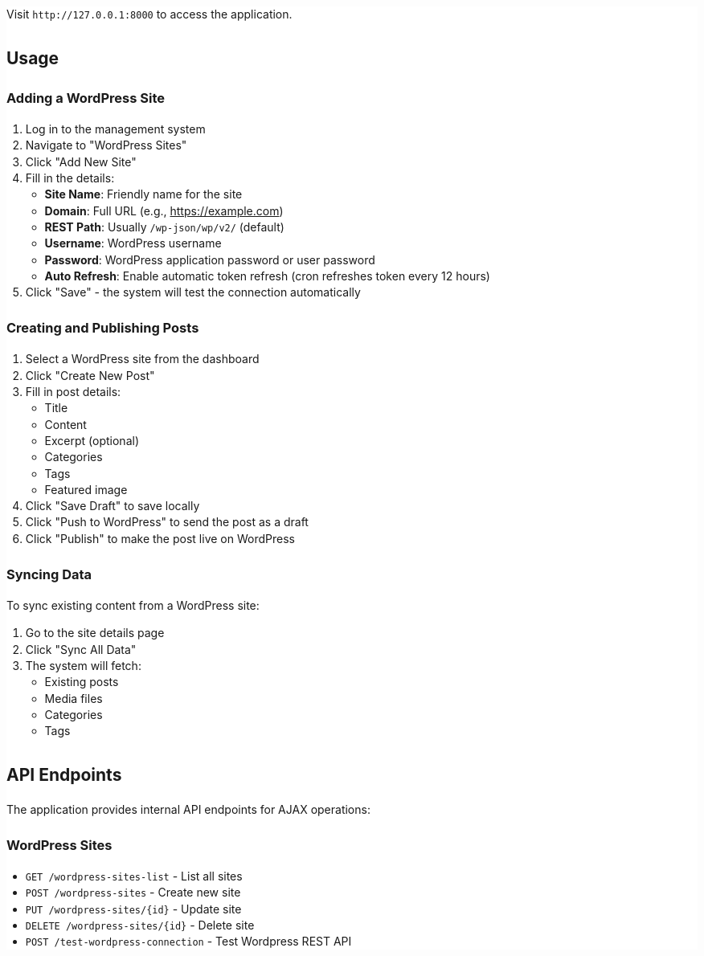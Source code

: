 Visit `http://127.0.0.1:8000` to access the application.

## Usage

### Adding a WordPress Site

1. Log in to the management system
2. Navigate to "WordPress Sites"
3. Click "Add New Site"
4. Fill in the details:
   - **Site Name**: Friendly name for the site
   - **Domain**: Full URL (e.g., https://example.com)
   - **REST Path**: Usually `/wp-json/wp/v2/` (default)
   - **Username**: WordPress username
   - **Password**: WordPress application password or user password
   - **Auto Refresh**: Enable automatic token refresh (cron refreshes token every 12 hours) 
5. Click "Save" - the system will test the connection automatically

### Creating and Publishing Posts

1. Select a WordPress site from the dashboard
2. Click "Create New Post"
3. Fill in post details:
   - Title
   - Content
   - Excerpt (optional)
   - Categories
   - Tags
   - Featured image
4. Click "Save Draft" to save locally
5. Click "Push to WordPress" to send the post as a draft
6. Click "Publish" to make the post live on WordPress

### Syncing Data

To sync existing content from a WordPress site:
1. Go to the site details page
2. Click "Sync All Data"
3. The system will fetch:
   - Existing posts
   - Media files
   - Categories
   - Tags

## API Endpoints

The application provides internal API endpoints for AJAX operations:

### WordPress Sites
- `GET /wordpress-sites-list` - List all sites
- `POST /wordpress-sites` - Create new site
- `PUT /wordpress-sites/{id}` - Update site
- `DELETE /wordpress-sites/{id}` - Delete site
- `POST /test-wordpress-connection` - Test Wordpress REST API
